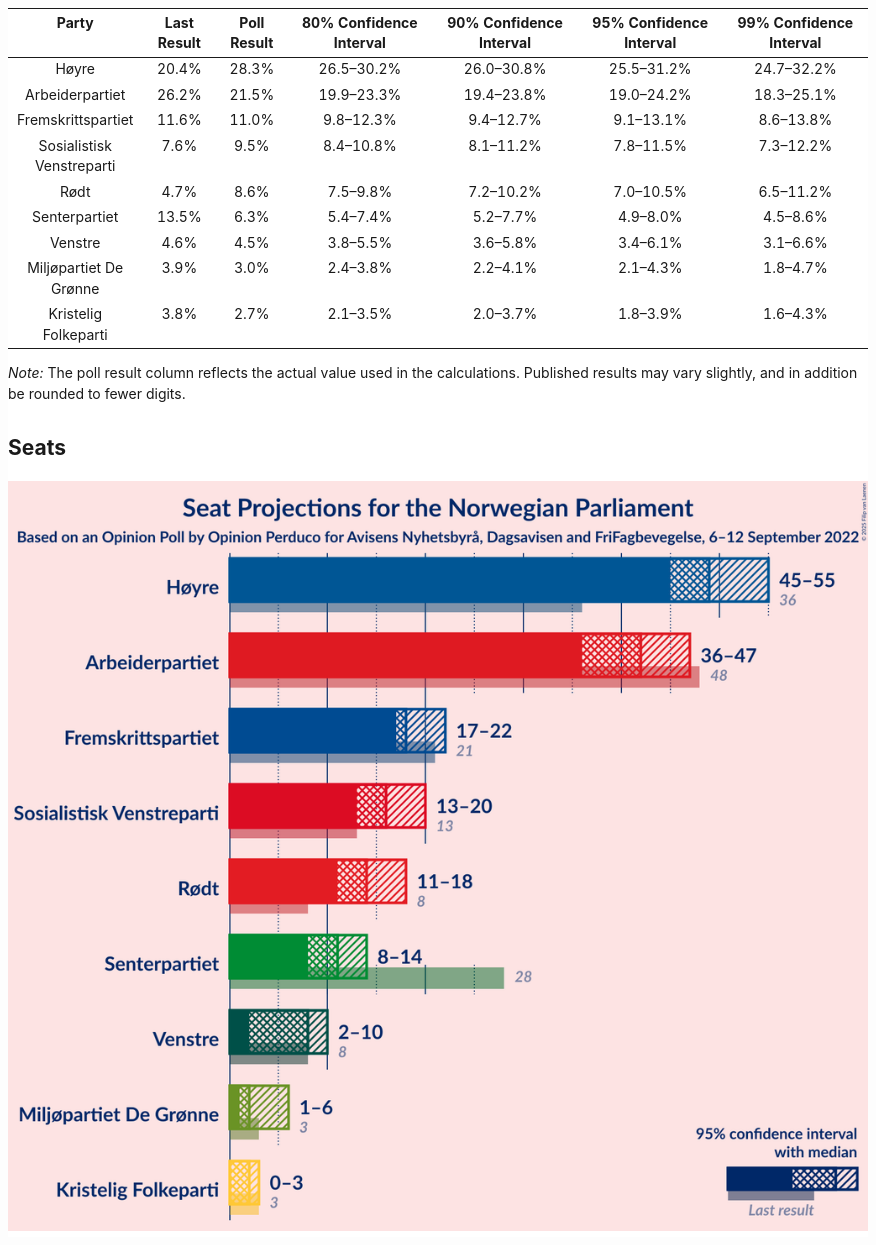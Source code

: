 | Party | Last Result | Poll Result | 80% Confidence Interval | 90% Confidence Interval | 95% Confidence Interval | 99% Confidence Interval |
|:-----:|:-----------:|:-----------:|:-----------------------:|:-----------------------:|:-----------------------:|:-----------------------:|
| Høyre | 20.4% | 28.3% | 26.5–30.2% |26.0–30.8% |25.5–31.2% |24.7–32.2% |
| Arbeiderpartiet | 26.2% | 21.5% | 19.9–23.3% |19.4–23.8% |19.0–24.2% |18.3–25.1% |
| Fremskrittspartiet | 11.6% | 11.0% | 9.8–12.3% |9.4–12.7% |9.1–13.1% |8.6–13.8% |
| Sosialistisk Venstreparti | 7.6% | 9.5% | 8.4–10.8% |8.1–11.2% |7.8–11.5% |7.3–12.2% |
| Rødt | 4.7% | 8.6% | 7.5–9.8% |7.2–10.2% |7.0–10.5% |6.5–11.2% |
| Senterpartiet | 13.5% | 6.3% | 5.4–7.4% |5.2–7.7% |4.9–8.0% |4.5–8.6% |
| Venstre | 4.6% | 4.5% | 3.8–5.5% |3.6–5.8% |3.4–6.1% |3.1–6.6% |
| Miljøpartiet De Grønne | 3.9% | 3.0% | 2.4–3.8% |2.2–4.1% |2.1–4.3% |1.8–4.7% |
| Kristelig Folkeparti | 3.8% | 2.7% | 2.1–3.5% |2.0–3.7% |1.8–3.9% |1.6–4.3% |

*Note:* The poll result column reflects the actual value used in the calculations. Published results may vary slightly, and in addition be rounded to fewer digits.

## Seats

![Graph with seats not yet produced](2022-09-12-OpinionPerduco-seats.png "Seats")
